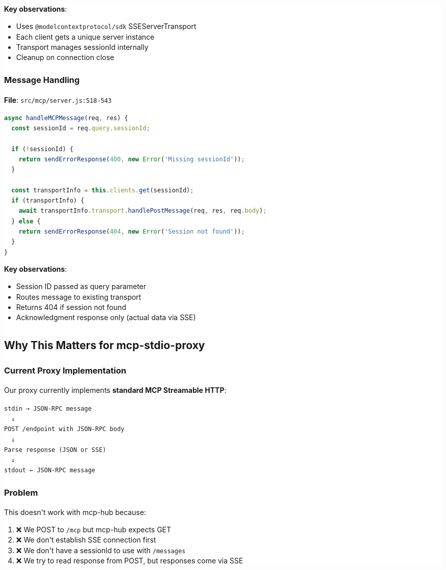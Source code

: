 ```javascript
```

**Key observations**:
- Uses `@modelcontextprotocol/sdk` SSEServerTransport
- Each client gets a unique server instance
- Transport manages sessionId internally
- Cleanup on connection close

### Message Handling
**File**: `src/mcp/server.js:518-543`

```javascript
async handleMCPMessage(req, res) {
  const sessionId = req.query.sessionId;

  if (!sessionId) {
    return sendErrorResponse(400, new Error('Missing sessionId'));
  }

  const transportInfo = this.clients.get(sessionId);
  if (transportInfo) {
    await transportInfo.transport.handlePostMessage(req, res, req.body);
  } else {
    return sendErrorResponse(404, new Error('Session not found'));
  }
}
```

**Key observations**:
- Session ID passed as query parameter
- Routes message to existing transport
- Returns 404 if session not found
- Acknowledgment response only (actual data via SSE)

## Why This Matters for mcp-stdio-proxy

### Current Proxy Implementation
Our proxy currently implements **standard MCP Streamable HTTP**:
```
stdin → JSON-RPC message
  ↓
POST /endpoint with JSON-RPC body
  ↓
Parse response (JSON or SSE)
  ↓
stdout ← JSON-RPC message
```

### Problem
This doesn't work with mcp-hub because:
1. ❌ We POST to `/mcp` but mcp-hub expects GET
2. ❌ We don't establish SSE connection first
3. ❌ We don't have a sessionId to use with `/messages`
4. ❌ We try to read response from POST, but responses come via SSE
